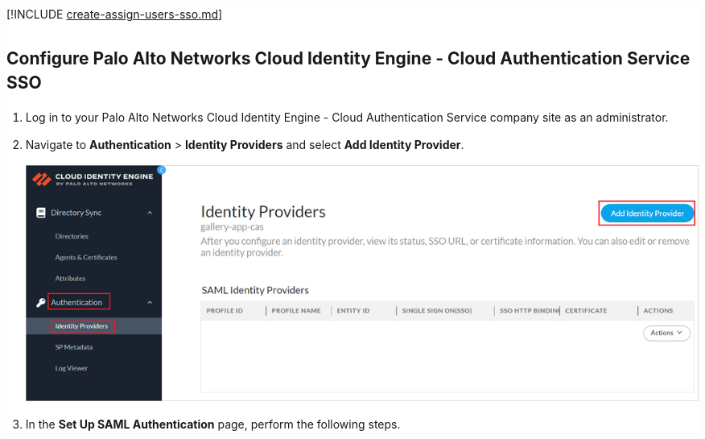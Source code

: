 <a name='create-an-azure-ad-test-user'></a>

[!INCLUDE [create-assign-users-sso.md](~/identity/saas-apps/includes/create-assign-users-sso.md)]

## Configure Palo Alto Networks Cloud Identity Engine - Cloud Authentication Service SSO

1. Log in to your Palo Alto Networks Cloud Identity Engine - Cloud Authentication Service company site as an administrator.

1. Navigate to **Authentication** > **Identity Providers** and select **Add Identity Provider**.

	![Account](./media/palo-alto-networks-cloud-identity-engine---cloud-authentication-service-tutorial/add-service.png "Account") 

1. In the **Set Up SAML Authentication** page, perform the following steps.
